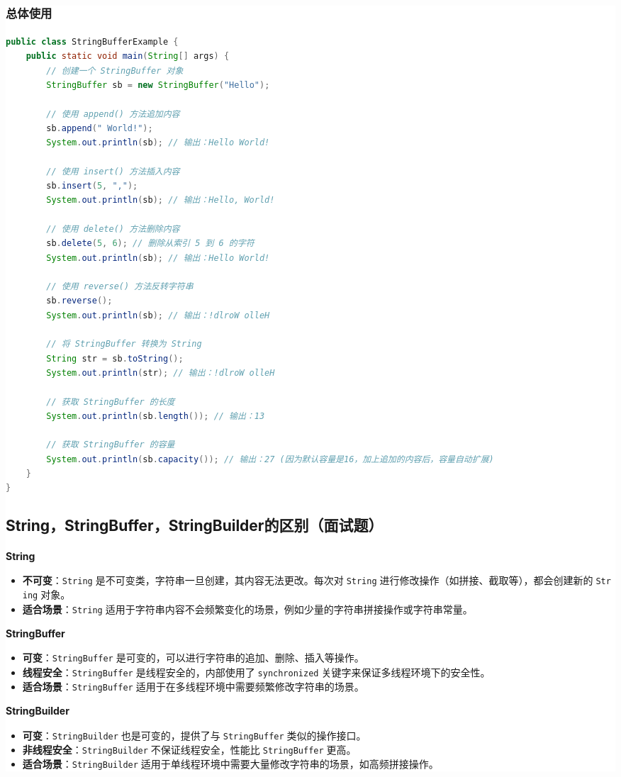 ### 总体使用

```java
public class StringBufferExample {
    public static void main(String[] args) {
        // 创建一个 StringBuffer 对象
        StringBuffer sb = new StringBuffer("Hello");
        
        // 使用 append() 方法追加内容
        sb.append(" World!");
        System.out.println(sb); // 输出：Hello World!
        
        // 使用 insert() 方法插入内容
        sb.insert(5, ",");
        System.out.println(sb); // 输出：Hello, World!
        
        // 使用 delete() 方法删除内容
        sb.delete(5, 6); // 删除从索引 5 到 6 的字符
        System.out.println(sb); // 输出：Hello World!
        
        // 使用 reverse() 方法反转字符串
        sb.reverse();
        System.out.println(sb); // 输出：!dlroW olleH
        
        // 将 StringBuffer 转换为 String
        String str = sb.toString();
        System.out.println(str); // 输出：!dlroW olleH
        
        // 获取 StringBuffer 的长度
        System.out.println(sb.length()); // 输出：13
        
        // 获取 StringBuffer 的容量
        System.out.println(sb.capacity()); // 输出：27 (因为默认容量是16，加上追加的内容后，容量自动扩展)
    }
}
```

## String，StringBuffer，StringBuilder的区别（面试题）

**String**

- **不可变**：`String` 是不可变类，字符串一旦创建，其内容无法更改。每次对 `String` 进行修改操作（如拼接、截取等），都会创建新的 `String` 对象。
- **适合场景**：`String` 适用于字符串内容不会频繁变化的场景，例如少量的字符串拼接操作或字符串常量。

**StringBuffer**

- **可变**：`StringBuffer` 是可变的，可以进行字符串的追加、删除、插入等操作。
- **线程安全**：`StringBuffer` 是线程安全的，内部使用了 `synchronized` 关键字来保证多线程环境下的安全性。
- **适合场景**：`StringBuffer` 适用于在多线程环境中需要频繁修改字符串的场景。

**StringBuilder**

- **可变**：`StringBuilder` 也是可变的，提供了与 `StringBuffer` 类似的操作接口。
- **非线程安全**：`StringBuilder` 不保证线程安全，性能比 `StringBuffer` 更高。
- **适合场景**：`StringBuilder` 适用于单线程环境中需要大量修改字符串的场景，如高频拼接操作。
